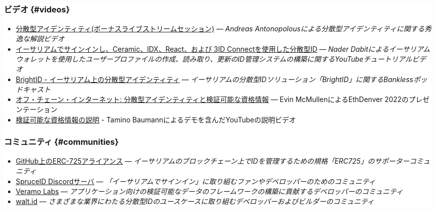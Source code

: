 ### ビデオ {#videos}

- [分散型アイデンティティ(ボーナスライブストリームセッション)](https://www.youtube.com/watch?v=ySHNB1za_SE&t=539s) — _Andreas Antonopolousによる分散型アイデンティティに関する秀逸な解説ビデオ_
- [イーサリアムでサインインし、Ceramic、IDX、React、および 3ID Connectを使用した分散型ID](https://www.youtube.com/watch?v=t9gWZYJxk7c) — _Nader Dabitによるイーサリアムウォレットを使用したユーザープロファイルの作成、読み取り、更新のID管理システムの構築に関するYouTubeチュートリアルビデオ_
- [BrightID - イーサリアム上の分散型アイデンティティ](https://www.youtube.com/watch?v=D3DbMFYGRoM) — _イーサリアムの分散型IDソリューション「BrightID」に関するBanklessポッドキャスト_
- [オフ・チェーン・インターネット: 分散型アイデンティティと検証可能な資格情報](https://www.youtube.com/watch?v=EZ_Bb6j87mg) — Evin McMullenによるEthDenver 2022のプレゼンテーション
- [検証可能な資格情報の説明](https://www.youtube.com/watch?v=ce1IdSr-Kig) - Tamino Baumannによるデモを含んだYouTubeの説明ビデオ

### コミュニティ {#communities}

- [GitHub上のERC-725アライアンス](https://github.com/erc725alliance) — _イーサリアムのブロックチェーン上でIDを管理するための規格「ERC725」のサポーターコミュニティ_
- [SpruceID Discordサーバ](https://discord.com/invite/Sf9tSFzrnt) — _「イーサリアムでサインイン」に取り組むファンやデベロッパーのためのコミュニティ_
- [Veramo Labs](https://discord.gg/sYBUXpACh4) — _アプリケーション向けの検証可能なデータのフレームワークの構築に貢献するデベロッパーのコミュニティ_
- [walt.id](https://discord.com/invite/AW8AgqJthZ) — _さまざまな業界にわたる分散型IDのユースケースに取り組むデベロッパーおよびビルダーのコミュニティ_
